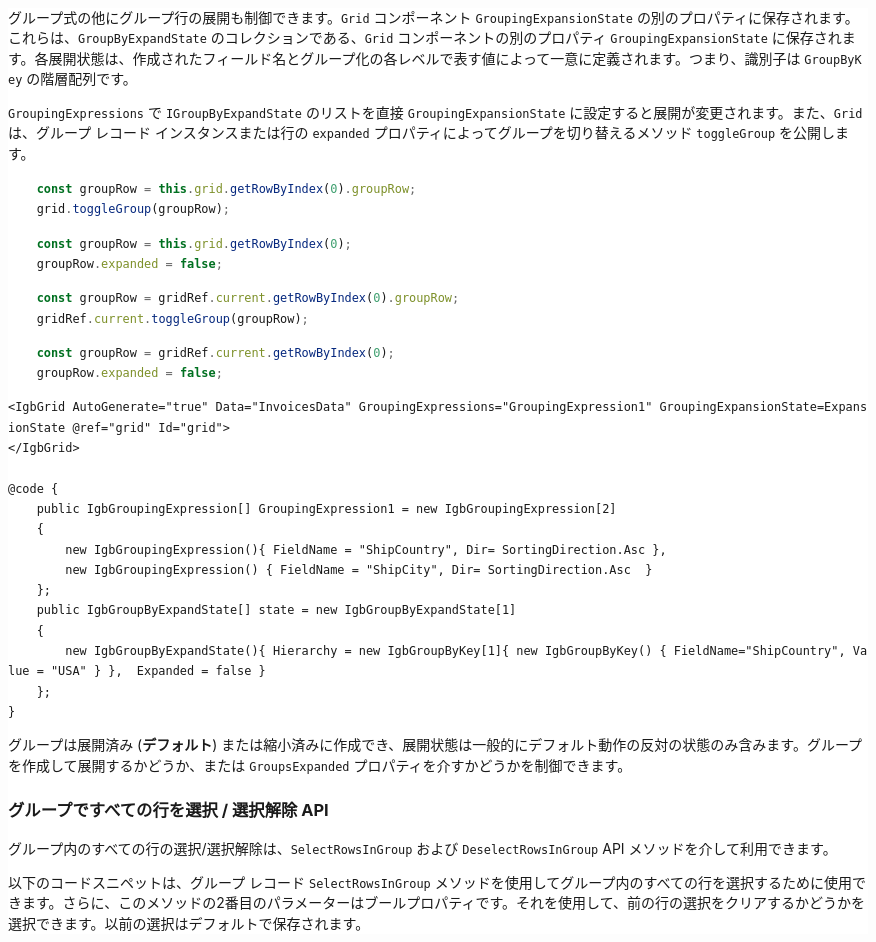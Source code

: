 グループ式の他にグループ行の展開も制御できます。`Grid` コンポーネント `GroupingExpansionState` の別のプロパティに保存されます。これらは、`GroupByExpandState` のコレクションである、`Grid` コンポーネントの別のプロパティ `GroupingExpansionState` に保存されます。各展開状態は、作成されたフィールド名とグループ化の各レベルで表す値によって一意に定義されます。つまり、識別子は `GroupByKey` の階層配列です。

`GroupingExpressions` で `IGroupByExpandState` のリストを直接 `GroupingExpansionState` に設定すると展開が変更されます。また、`Grid` は、グループ レコード インスタンスまたは行の `expanded` プロパティによってグループを切り替えるメソッド `toggleGroup` を公開します。


```typescript
    const groupRow = this.grid.getRowByIndex(0).groupRow;
    grid.toggleGroup(groupRow);
```

```typescript
    const groupRow = this.grid.getRowByIndex(0);
    groupRow.expanded = false;
```



```typescript
    const groupRow = gridRef.current.getRowByIndex(0).groupRow;
    gridRef.current.toggleGroup(groupRow);
```

```typescript
    const groupRow = gridRef.current.getRowByIndex(0);
    groupRow.expanded = false;
```


```razor
<IgbGrid AutoGenerate="true" Data="InvoicesData" GroupingExpressions="GroupingExpression1" GroupingExpansionState=ExpansionState @ref="grid" Id="grid">
</IgbGrid>

@code {
    public IgbGroupingExpression[] GroupingExpression1 = new IgbGroupingExpression[2]
    {
        new IgbGroupingExpression(){ FieldName = "ShipCountry", Dir= SortingDirection.Asc },
        new IgbGroupingExpression() { FieldName = "ShipCity", Dir= SortingDirection.Asc  }
    };
    public IgbGroupByExpandState[] state = new IgbGroupByExpandState[1]
    {
        new IgbGroupByExpandState(){ Hierarchy = new IgbGroupByKey[1]{ new IgbGroupByKey() { FieldName="ShipCountry", Value = "USA" } },  Expanded = false }
    };
}
```

グループは展開済み (**デフォルト**) または縮小済みに作成でき、展開状態は一般的にデフォルト動作の反対の状態のみ含みます。グループを作成して展開するかどうか、または `GroupsExpanded` プロパティを介すかどうかを制御できます。

### グループですべての行を選択 / 選択解除 API

グループ内のすべての行の選択/選択解除は、`SelectRowsInGroup` および `DeselectRowsInGroup` API メソッドを介して利用できます。

以下のコードスニペットは、グループ レコード `SelectRowsInGroup` メソッドを使用してグループ内のすべての行を選択するために使用できます。さらに、このメソッドの2番目のパラメーターはブールプロパティです。それを使用して、前の行の選択をクリアするかどうかを選択できます。以前の選択はデフォルトで保存されます。
